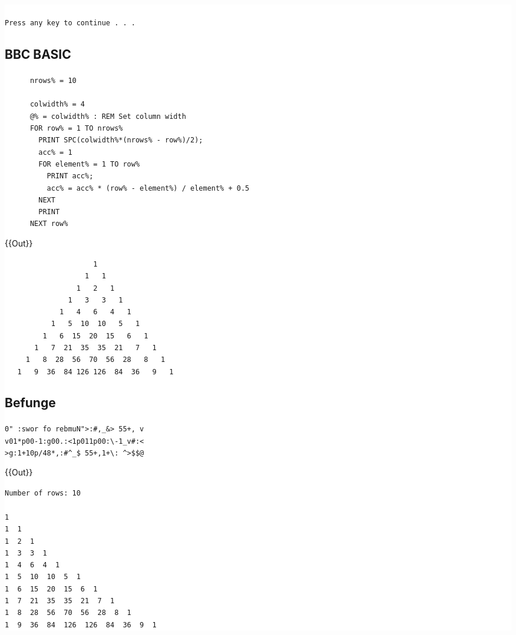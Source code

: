 ```txt

Press any key to continue . . .
```



## BBC BASIC


```bbcbasic
      nrows% = 10
      
      colwidth% = 4
      @% = colwidth% : REM Set column width
      FOR row% = 1 TO nrows%
        PRINT SPC(colwidth%*(nrows% - row%)/2);
        acc% = 1
        FOR element% = 1 TO row%
          PRINT acc%;
          acc% = acc% * (row% - element%) / element% + 0.5
        NEXT
        PRINT
      NEXT row%
```

{{Out}}

```txt
                     1
                   1   1
                 1   2   1
               1   3   3   1
             1   4   6   4   1
           1   5  10  10   5   1
         1   6  15  20  15   6   1
       1   7  21  35  35  21   7   1
     1   8  28  56  70  56  28   8   1
   1   9  36  84 126 126  84  36   9   1
```



## Befunge


```Befunge
0" :swor fo rebmuN">:#,_&> 55+, v
v01*p00-1:g00.:<1p011p00:\-1_v#:<
>g:1+10p/48*,:#^_$ 55+,1+\: ^>$$@
```

{{Out}}

```txt
Number of rows: 10

1  
1  1  
1  2  1  
1  3  3  1  
1  4  6  4  1  
1  5  10  10  5  1  
1  6  15  20  15  6  1  
1  7  21  35  35  21  7  1  
1  8  28  56  70  56  28  8  1  
1  9  36  84  126  126  84  36  9  1  
```
